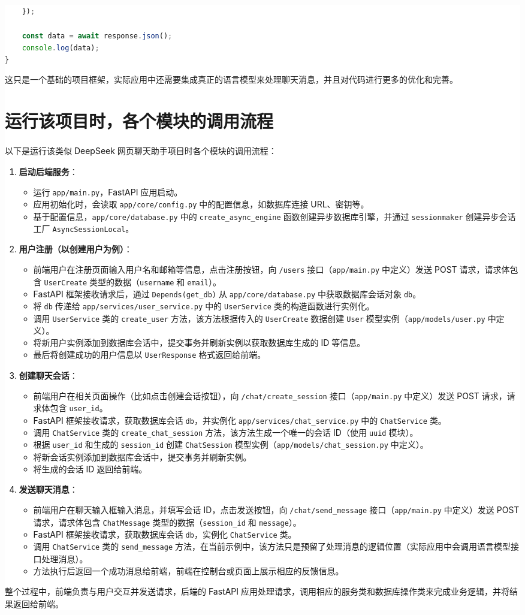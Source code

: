 ```javascript
    });

    const data = await response.json();
    console.log(data);
}
```

这只是一个基础的项目框架，实际应用中还需要集成真正的语言模型来处理聊天消息，并且对代码进行更多的优化和完善。 

# 运行该项目时，各个模块的调用流程
以下是运行该类似 DeepSeek 网页聊天助手项目时各个模块的调用流程：

1. **启动后端服务**：
    - 运行 `app/main.py`，FastAPI 应用启动。
    - 应用初始化时，会读取 `app/core/config.py` 中的配置信息，如数据库连接 URL、密钥等。
    - 基于配置信息，`app/core/database.py` 中的 `create_async_engine` 函数创建异步数据库引擎，并通过 `sessionmaker` 创建异步会话工厂 `AsyncSessionLocal`。

2. **用户注册（以创建用户为例）**：
    - 前端用户在注册页面输入用户名和邮箱等信息，点击注册按钮，向 `/users` 接口（`app/main.py` 中定义）发送 POST 请求，请求体包含 `UserCreate` 类型的数据（`username` 和 `email`）。
    - FastAPI 框架接收请求后，通过 `Depends(get_db)` 从 `app/core/database.py` 中获取数据库会话对象 `db`。
    - 将 `db` 传递给 `app/services/user_service.py` 中的 `UserService` 类的构造函数进行实例化。
    - 调用 `UserService` 类的 `create_user` 方法，该方法根据传入的 `UserCreate` 数据创建 `User` 模型实例（`app/models/user.py` 中定义）。
    - 将新用户实例添加到数据库会话中，提交事务并刷新实例以获取数据库生成的 ID 等信息。
    - 最后将创建成功的用户信息以 `UserResponse` 格式返回给前端。

3. **创建聊天会话**：
    - 前端用户在相关页面操作（比如点击创建会话按钮），向 `/chat/create_session` 接口（`app/main.py` 中定义）发送 POST 请求，请求体包含 `user_id`。
    - FastAPI 框架接收请求，获取数据库会话 `db`，并实例化 `app/services/chat_service.py` 中的 `ChatService` 类。
    - 调用 `ChatService` 类的 `create_chat_session` 方法，该方法生成一个唯一的会话 ID（使用 `uuid` 模块）。
    - 根据 `user_id` 和生成的 `session_id` 创建 `ChatSession` 模型实例（`app/models/chat_session.py` 中定义）。
    - 将新会话实例添加到数据库会话中，提交事务并刷新实例。
    - 将生成的会话 ID 返回给前端。

4. **发送聊天消息**：
    - 前端用户在聊天输入框输入消息，并填写会话 ID，点击发送按钮，向 `/chat/send_message` 接口（`app/main.py` 中定义）发送 POST 请求，请求体包含 `ChatMessage` 类型的数据（`session_id` 和 `message`）。
    - FastAPI 框架接收请求，获取数据库会话 `db`，实例化 `ChatService` 类。
    - 调用 `ChatService` 类的 `send_message` 方法，在当前示例中，该方法只是预留了处理消息的逻辑位置（实际应用中会调用语言模型接口处理消息）。
    - 方法执行后返回一个成功消息给前端，前端在控制台或页面上展示相应的反馈信息。

整个过程中，前端负责与用户交互并发送请求，后端的 FastAPI 应用处理请求，调用相应的服务类和数据库操作类来完成业务逻辑，并将结果返回给前端。 

